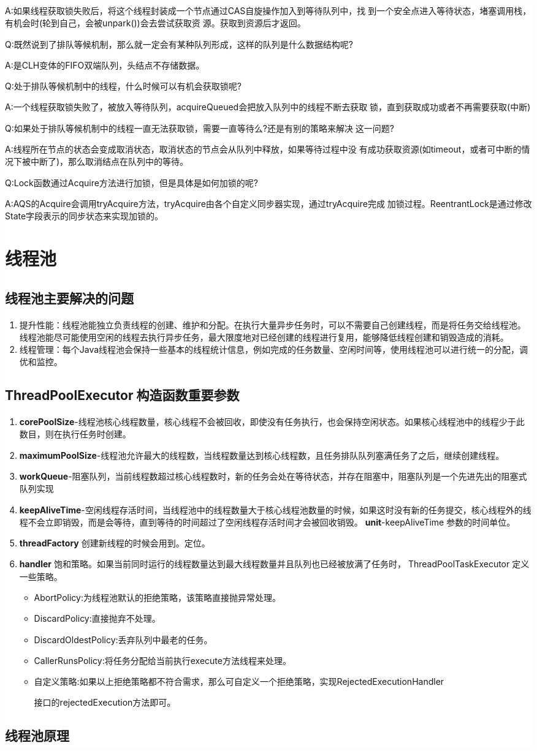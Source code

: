 A:如果线程获取锁失败后，将这个线程封装成一个节点通过CAS自旋操作加入到等待队列中，找 到一个安全点进入等待状态，堵塞调用栈，有机会时(轮到自己，会被unpark())会去尝试获取资 源。获取到资源后才返回。

Q:既然说到了排队等候机制，那么就一定会有某种队列形成，这样的队列是什么数据结构呢?

A:是CLH变体的FIFO双端队列，头结点不存储数据。

Q:处于排队等候机制中的线程，什么时候可以有机会获取锁呢?

A:一个线程获取锁失败了，被放入等待队列，acquireQueued会把放入队列中的线程不断去获取 锁，直到获取成功或者不再需要获取(中断)

Q:如果处于排队等候机制中的线程一直无法获取锁，需要一直等待么?还是有别的策略来解决 这一问题?

A:线程所在节点的状态会变成取消状态，取消状态的节点会从队列中释放，如果等待过程中没 有成功获取资源(如timeout，或者可中断的情况下被中断了)，那么取消结点在队列中的等待。

Q:Lock函数通过Acquire方法进行加锁，但是具体是如何加锁的呢?

A:AQS的Acquire会调用tryAcquire方法，tryAcquire由各个自定义同步器实现，通过tryAcquire完成 加锁过程。ReentrantLock是通过修改State字段表示的同步状态来实现加锁的。

# 线程池

## 线程池主要解决的问题

1. 提升性能：线程池能独立负责线程的创建、维护和分配。在执行大量异步任务时，可以不需要自己创建线程，而是将任务交给线程池。线程池能尽可能使用空闲的线程去执行异步任务，最大限度地对已经创建的线程进行复用，能够降低线程创建和销毁造成的消耗。
2. 线程管理：每个Java线程池会保持一些基本的线程统计信息，例如完成的任务数量、空闲时间等，使用线程池可以进行统一的分配，调优和监控。

## **ThreadPoolExecutor** 构造函数重要参数

1. **corePoolSize**-线程池核心线程数量，核心线程不会被回收，即使没有任务执行，也会保持空闲状态。如果核心线程池中的线程少于此数目，则在执行任务时创建。

2. **maximumPoolSize**-线程池允许最大的线程数，当线程数量达到核心线程数，且任务排队队列塞满任务了之后，继续创建线程。

3. **workQueue**-阻塞队列，当前线程数超过核心线程数时，新的任务会处在等待状态，并存在阻塞中，阻塞队列是一个先进先出的阻塞式队列实现

4. **keepAliveTime**-空闲线程存活时间，当线程池中的线程数量大于核心线程池数量的时候，如果这时没有新的任务提交，核心线程外的线程不会立即销毁，而是会等待，直到等待的时间超过了空闲线程存活时间才会被回收销毁。
   **unit**-keepAliveTime 参数的时间单位。

5. **threadFactory**  创建新线程的时候会用到。定位。

6. **handler** 饱和策略。如果当前同时运行的线程数量达到最大线程数量并且队列也已经被放满了任务时， ThreadPoolTaskExecutor 定义一些策略。

   * AbortPolicy:为线程池默认的拒绝策略，该策略直接抛异常处理。

   * DiscardPolicy:直接抛弃不处理。 

   * DiscardOldestPolicy:丢弃队列中最老的任务。 

   * CallerRunsPolicy:将任务分配给当前执行execute方法线程来处理。

   * 自定义策略:如果以上拒绝策略都不符合需求，那么可自定义一个拒绝策略，实现RejectedExecutionHandler

     接口的rejectedExecution方法即可。

## 线程池原理
